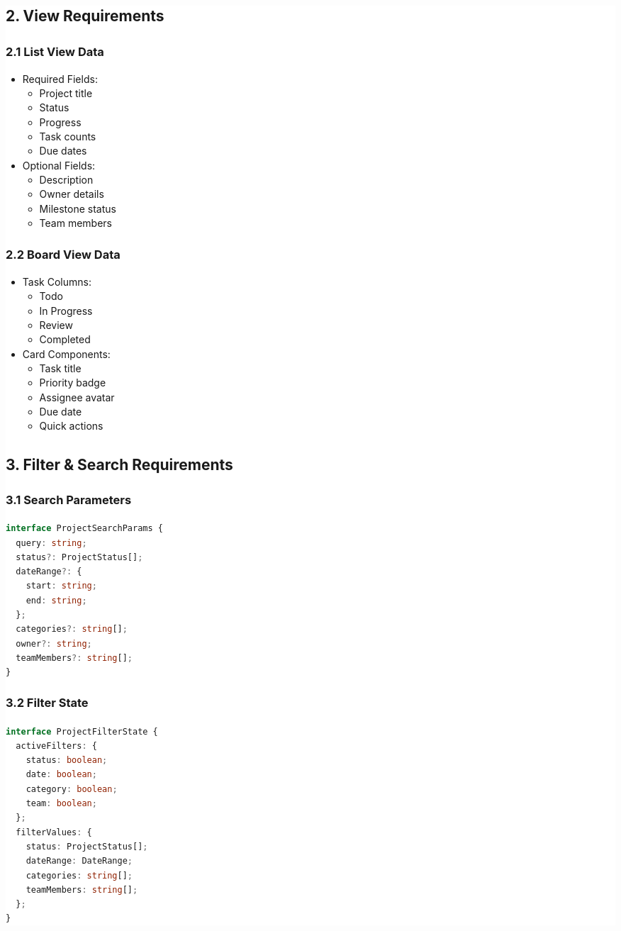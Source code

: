 ## 2. View Requirements

### 2.1 List View Data
- Required Fields:
  * Project title
  * Status
  * Progress
  * Task counts
  * Due dates
- Optional Fields:
  * Description
  * Owner details
  * Milestone status
  * Team members

### 2.2 Board View Data
- Task Columns:
  * Todo
  * In Progress
  * Review
  * Completed
- Card Components:
  * Task title
  * Priority badge
  * Assignee avatar
  * Due date
  * Quick actions

## 3. Filter & Search Requirements

### 3.1 Search Parameters
```typescript
interface ProjectSearchParams {
  query: string;
  status?: ProjectStatus[];
  dateRange?: {
    start: string;
    end: string;
  };
  categories?: string[];
  owner?: string;
  teamMembers?: string[];
}
```

### 3.2 Filter State
```typescript
interface ProjectFilterState {
  activeFilters: {
    status: boolean;
    date: boolean;
    category: boolean;
    team: boolean;
  };
  filterValues: {
    status: ProjectStatus[];
    dateRange: DateRange;
    categories: string[];
    teamMembers: string[];
  };
}
```